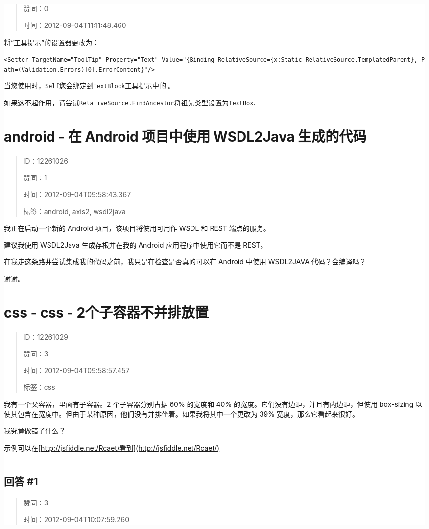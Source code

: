 > 赞同：0
> 
> 时间：2012-09-04T11:11:48.460

将“工具提示”的设置器更改为：

```
<Setter TargetName="ToolTip" Property="Text" Value="{Binding RelativeSource={x:Static RelativeSource.TemplatedParent}, Path=(Validation.Errors)[0].ErrorContent}"/> 
```

当您使用时，`Self`您会绑定到`TextBlock`工具提示中的 。

如果这不起作用，请尝试`RelativeSource.FindAncestor`将祖先类型设置为`TextBox`.

# android - 在 Android 项目中使用 WSDL2Java 生成的代码

> ID：12261026
> 
> 赞同：1
> 
> 时间：2012-09-04T09:58:43.367
> 
> 标签：android, axis2, wsdl2java

我正在启动一个新的 Android 项目，该项目将使用可用作 WSDL 和 REST 端点的服务。

建议我使用 WSDL2Java 生成存根并在我的 Android 应用程序中使用它而不是 REST。

在我走这条路并尝试集成我的代码之前，我只是在检查是否真的可以在 Android 中使用 WSDL2JAVA 代码？会编译吗？

谢谢。

# css - css - 2个子容器不并排放置

> ID：12261029
> 
> 赞同：3
> 
> 时间：2012-09-04T09:58:57.457
> 
> 标签：css

我有一个父容器，里面有子容器。2 个子容器分别占据 60% 的宽度和 40% 的宽度。它们没有边距，并且有内边距，但使用 box-sizing 以使其包含在宽度中。但由于某种原因，他们没有并排坐着。如果我将其中一个更改为 39% 宽度，那么它看起来很好。

我究竟做错了什么？

示例可以在[http://jsfiddle.net/Rcaet/看到](http://jsfiddle.net/Rcaet/)

* * *

## 回答 #1

> 赞同：3
> 
> 时间：2012-09-04T10:07:59.260
